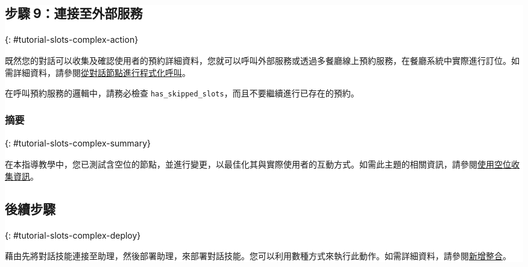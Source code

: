## 步驟 9：連接至外部服務
{: #tutorial-slots-complex-action}

既然您的對話可以收集及確認使用者的預約詳細資料，您就可以呼叫外部服務或透過多餐廳線上預約服務，在餐廳系統中實際進行訂位。如需詳細資料，請參閱[從對話節點進行程式化呼叫](/docs/services/assistant?topic=assistant-dialog-actions)。

在呼叫預約服務的邏輯中，請務必檢查 `has_skipped_slots`，而且不要繼續進行已存在的預約。

### 摘要
{: #tutorial-slots-complex-summary}

在本指導教學中，您已測試含空位的節點，並進行變更，以最佳化其與實際使用者的互動方式。如需此主題的相關資訊，請參閱[使用空位收集資訊](/docs/services/assistant?topic=assistant-dialog-slots)。

## 後續步驟
{: #tutorial-slots-complex-deploy}

藉由先將對話技能連接至助理，然後部署助理，來部署對話技能。您可以利用數種方式來執行此動作。如需詳細資料，請參閱[新增整合](/docs/services/assistant?topic=assistant-deploy-integration-add)。
